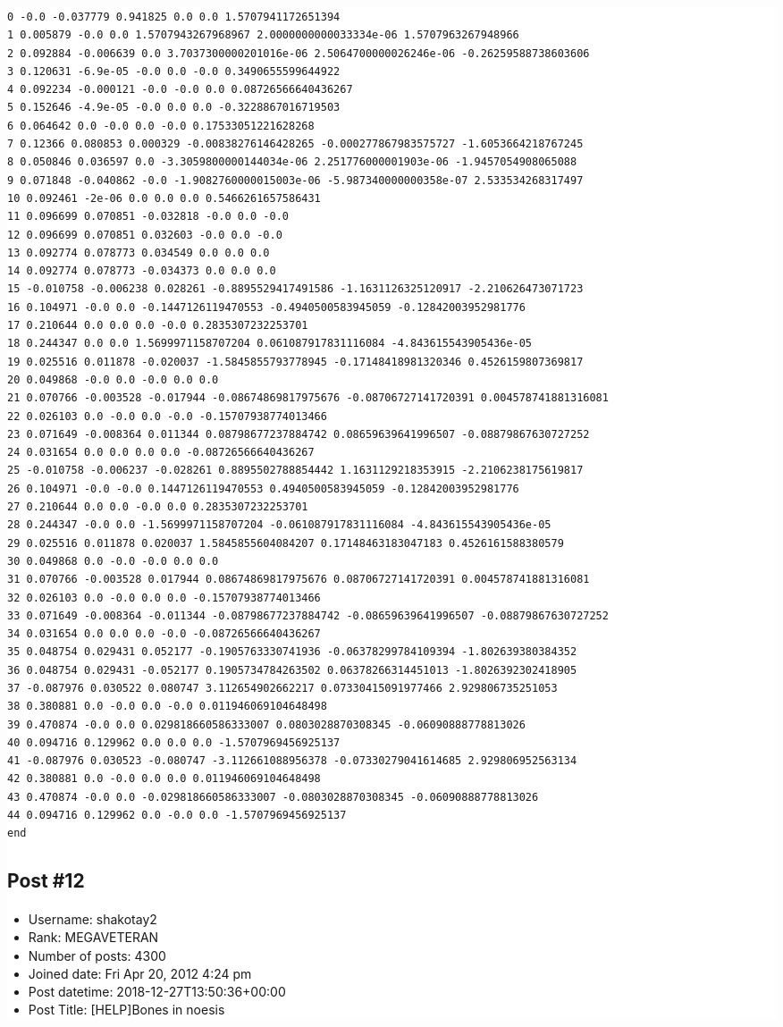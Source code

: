 ```
0 -0.0 -0.037779 0.941825 0.0 0.0 1.5707941172651394
1 0.005879 -0.0 0.0 1.5707943267968967 2.0000000000033334e-06 1.5707963267948966
2 0.092884 -0.006639 0.0 3.7037300000201016e-06 2.5064700000026246e-06 -0.26259588738603606
3 0.120631 -6.9e-05 -0.0 0.0 -0.0 0.3490655599644922
4 0.092234 -0.000121 -0.0 -0.0 0.0 0.08726566640436267
5 0.152646 -4.9e-05 -0.0 0.0 0.0 -0.3228867016719503
6 0.064642 0.0 -0.0 0.0 -0.0 0.17533051221628268
7 0.12366 0.080853 0.000329 -0.00838276146428265 -0.000277867983575727 -1.6053664218767245
8 0.050846 0.036597 0.0 -3.3059800000144034e-06 2.251776000001903e-06 -1.9457054908065088
9 0.071848 -0.040862 -0.0 -1.9082760000015003e-06 -5.987340000000358e-07 2.533534268317497
10 0.092461 -2e-06 0.0 0.0 0.0 0.5466261657586431
11 0.096699 0.070851 -0.032818 -0.0 0.0 -0.0
12 0.096699 0.070851 0.032603 -0.0 0.0 -0.0
13 0.092774 0.078773 0.034549 0.0 0.0 0.0
14 0.092774 0.078773 -0.034373 0.0 0.0 0.0
15 -0.010758 -0.006238 0.028261 -0.8895529417491586 -1.1631126325120917 -2.210626473071723
16 0.104971 -0.0 0.0 -0.1447126119470553 -0.4940500583945059 -0.12842003952981776
17 0.210644 0.0 0.0 0.0 -0.0 0.2835307232253701
18 0.244347 0.0 0.0 1.5699971158707204 0.061087917831116084 -4.843615543905436e-05
19 0.025516 0.011878 -0.020037 -1.5845855793778945 -0.17148418981320346 0.4526159807369817
20 0.049868 -0.0 0.0 -0.0 0.0 0.0
21 0.070766 -0.003528 -0.017944 -0.08674869817975676 -0.08706727141720391 0.004578741881316081
22 0.026103 0.0 -0.0 0.0 -0.0 -0.15707938774013466
23 0.071649 -0.008364 0.011344 0.08798677237884742 0.08659639641996507 -0.08879867630727252
24 0.031654 0.0 0.0 0.0 0.0 -0.08726566640436267
25 -0.010758 -0.006237 -0.028261 0.8895502788854442 1.1631129218353915 -2.2106238175619817
26 0.104971 -0.0 -0.0 0.1447126119470553 0.4940500583945059 -0.12842003952981776
27 0.210644 0.0 0.0 -0.0 0.0 0.2835307232253701
28 0.244347 -0.0 0.0 -1.5699971158707204 -0.061087917831116084 -4.843615543905436e-05
29 0.025516 0.011878 0.020037 1.5845855604084207 0.17148463183047183 0.4526161588380579
30 0.049868 0.0 -0.0 -0.0 0.0 0.0
31 0.070766 -0.003528 0.017944 0.08674869817975676 0.08706727141720391 0.004578741881316081
32 0.026103 0.0 -0.0 0.0 0.0 -0.15707938774013466
33 0.071649 -0.008364 -0.011344 -0.08798677237884742 -0.08659639641996507 -0.08879867630727252
34 0.031654 0.0 0.0 0.0 -0.0 -0.08726566640436267
35 0.048754 0.029431 0.052177 -0.1905763330741936 -0.06378299784109394 -1.802639380384352
36 0.048754 0.029431 -0.052177 0.1905734784263502 0.06378266314451013 -1.8026392302418905
37 -0.087976 0.030522 0.080747 3.112654902662217 0.07330415091977466 2.929806735251053
38 0.380881 0.0 -0.0 0.0 -0.0 0.011946069104648498
39 0.470874 -0.0 0.0 0.029818660586333007 0.0803028870308345 -0.06090888778813026
40 0.094716 0.129962 0.0 0.0 0.0 -1.5707969456925137
41 -0.087976 0.030523 -0.080747 -3.112661088956378 -0.07330279041614685 2.929806952563134
42 0.380881 0.0 -0.0 0.0 0.0 0.011946069104648498
43 0.470874 -0.0 0.0 -0.029818660586333007 -0.0803028870308345 -0.06090888778813026
44 0.094716 0.129962 0.0 -0.0 0.0 -1.5707969456925137
end
```
## Post #12
- Username: shakotay2
- Rank: MEGAVETERAN
- Number of posts: 4300
- Joined date: Fri Apr 20, 2012 4:24 pm
- Post datetime: 2018-12-27T13:50:36+00:00
- Post Title: [HELP]Bones in noesis
